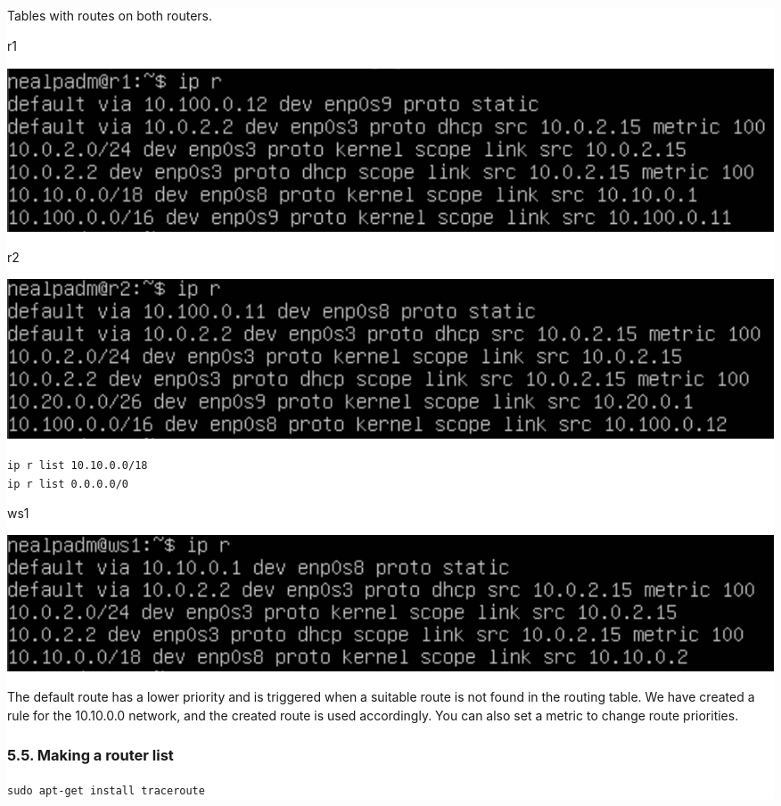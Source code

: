 
Tables with routes on both routers.

r1

![](img/5-26.png)

r2

![](img/5-27.png)

```
ip r list 10.10.0.0/18
ip r list 0.0.0.0/0
```
ws1

![](img/5-25.png)

The default route has a lower priority and is triggered when a suitable route is not found in the routing table. We have created a rule for the 10.10.0.0 network, and the created route is used accordingly. You can also set a metric to change route priorities.

### 5.5. Making a router list

```
sudo apt-get install traceroute
```
